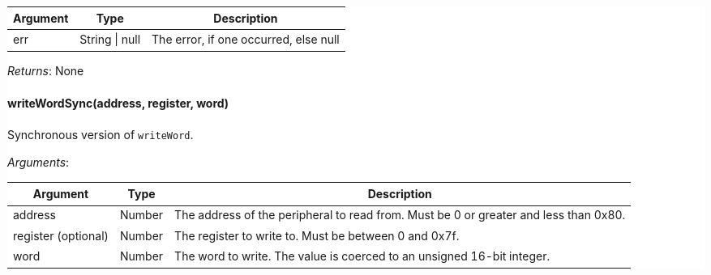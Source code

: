   </tr>
  <tr>
    <td></td>
    <td colspan="2">
      <table>
        <thead>
          <tr>
            <th>Argument</th>
            <th>Type</th>
            <th>Description</th>
          </tr>
        </thead>
        <tr>
          <td>err</td>
          <td>String | null</td>
          <td>The error, if one occurred, else null</td>
        </tr>
      </table>
    </td>
  </tr>
</table>

_Returns_: None

#### writeWordSync(address, register, word)

Synchronous version of ```writeWord```.

_Arguments_:

<table>
  <thead>
    <tr>
      <th>Argument</th>
      <th>Type</th>
      <th>Description</th>
    </tr>
  </thead>
  <tr>
    <td>address</td>
    <td>Number</td>
    <td>The address of the peripheral to read from. Must be 0 or greater and less than 0x80.</td>
  </tr>
  <tr>
    <td>register (optional)</td>
    <td>Number</td>
    <td>The register to write to. Must be between 0 and 0x7f.</td>
  </tr>
  <tr>
    <td>word</td>
    <td>Number</td>
    <td>The word to write. The value is coerced to an unsigned 16-bit integer.</td>
  </tr>
</table>
